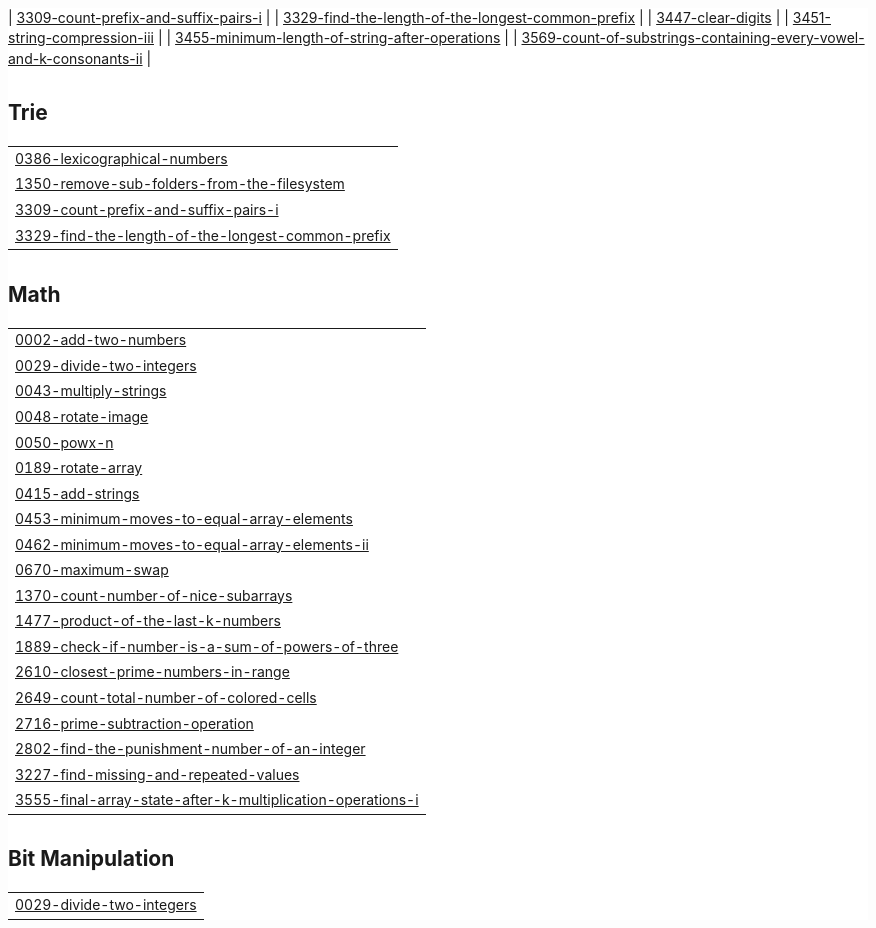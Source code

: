 | [3309-count-prefix-and-suffix-pairs-i](https://github.com/tanmayraj2309/Leet-code/tree/master/3309-count-prefix-and-suffix-pairs-i) |
| [3329-find-the-length-of-the-longest-common-prefix](https://github.com/tanmayraj2309/Leet-code/tree/master/3329-find-the-length-of-the-longest-common-prefix) |
| [3447-clear-digits](https://github.com/tanmayraj2309/Leet-code/tree/master/3447-clear-digits) |
| [3451-string-compression-iii](https://github.com/tanmayraj2309/Leet-code/tree/master/3451-string-compression-iii) |
| [3455-minimum-length-of-string-after-operations](https://github.com/tanmayraj2309/Leet-code/tree/master/3455-minimum-length-of-string-after-operations) |
| [3569-count-of-substrings-containing-every-vowel-and-k-consonants-ii](https://github.com/tanmayraj2309/Leet-code/tree/master/3569-count-of-substrings-containing-every-vowel-and-k-consonants-ii) |
## Trie
|  |
| ------- |
| [0386-lexicographical-numbers](https://github.com/tanmayraj2309/Leet-code/tree/master/0386-lexicographical-numbers) |
| [1350-remove-sub-folders-from-the-filesystem](https://github.com/tanmayraj2309/Leet-code/tree/master/1350-remove-sub-folders-from-the-filesystem) |
| [3309-count-prefix-and-suffix-pairs-i](https://github.com/tanmayraj2309/Leet-code/tree/master/3309-count-prefix-and-suffix-pairs-i) |
| [3329-find-the-length-of-the-longest-common-prefix](https://github.com/tanmayraj2309/Leet-code/tree/master/3329-find-the-length-of-the-longest-common-prefix) |
## Math
|  |
| ------- |
| [0002-add-two-numbers](https://github.com/tanmayraj2309/Leet-code/tree/master/0002-add-two-numbers) |
| [0029-divide-two-integers](https://github.com/tanmayraj2309/Leet-code/tree/master/0029-divide-two-integers) |
| [0043-multiply-strings](https://github.com/tanmayraj2309/Leet-code/tree/master/0043-multiply-strings) |
| [0048-rotate-image](https://github.com/tanmayraj2309/Leet-code/tree/master/0048-rotate-image) |
| [0050-powx-n](https://github.com/tanmayraj2309/Leet-code/tree/master/0050-powx-n) |
| [0189-rotate-array](https://github.com/tanmayraj2309/Leet-code/tree/master/0189-rotate-array) |
| [0415-add-strings](https://github.com/tanmayraj2309/Leet-code/tree/master/0415-add-strings) |
| [0453-minimum-moves-to-equal-array-elements](https://github.com/tanmayraj2309/Leet-code/tree/master/0453-minimum-moves-to-equal-array-elements) |
| [0462-minimum-moves-to-equal-array-elements-ii](https://github.com/tanmayraj2309/Leet-code/tree/master/0462-minimum-moves-to-equal-array-elements-ii) |
| [0670-maximum-swap](https://github.com/tanmayraj2309/Leet-code/tree/master/0670-maximum-swap) |
| [1370-count-number-of-nice-subarrays](https://github.com/tanmayraj2309/Leet-code/tree/master/1370-count-number-of-nice-subarrays) |
| [1477-product-of-the-last-k-numbers](https://github.com/tanmayraj2309/Leet-code/tree/master/1477-product-of-the-last-k-numbers) |
| [1889-check-if-number-is-a-sum-of-powers-of-three](https://github.com/tanmayraj2309/Leet-code/tree/master/1889-check-if-number-is-a-sum-of-powers-of-three) |
| [2610-closest-prime-numbers-in-range](https://github.com/tanmayraj2309/Leet-code/tree/master/2610-closest-prime-numbers-in-range) |
| [2649-count-total-number-of-colored-cells](https://github.com/tanmayraj2309/Leet-code/tree/master/2649-count-total-number-of-colored-cells) |
| [2716-prime-subtraction-operation](https://github.com/tanmayraj2309/Leet-code/tree/master/2716-prime-subtraction-operation) |
| [2802-find-the-punishment-number-of-an-integer](https://github.com/tanmayraj2309/Leet-code/tree/master/2802-find-the-punishment-number-of-an-integer) |
| [3227-find-missing-and-repeated-values](https://github.com/tanmayraj2309/Leet-code/tree/master/3227-find-missing-and-repeated-values) |
| [3555-final-array-state-after-k-multiplication-operations-i](https://github.com/tanmayraj2309/Leet-code/tree/master/3555-final-array-state-after-k-multiplication-operations-i) |
## Bit Manipulation
|  |
| ------- |
| [0029-divide-two-integers](https://github.com/tanmayraj2309/Leet-code/tree/master/0029-divide-two-integers) |